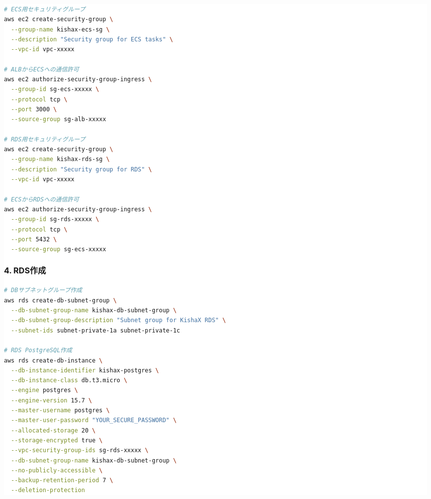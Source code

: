 ```bash
# ECS用セキュリティグループ
aws ec2 create-security-group \
  --group-name kishax-ecs-sg \
  --description "Security group for ECS tasks" \
  --vpc-id vpc-xxxxx

# ALBからECSへの通信許可
aws ec2 authorize-security-group-ingress \
  --group-id sg-ecs-xxxxx \
  --protocol tcp \
  --port 3000 \
  --source-group sg-alb-xxxxx

# RDS用セキュリティグループ
aws ec2 create-security-group \
  --group-name kishax-rds-sg \
  --description "Security group for RDS" \
  --vpc-id vpc-xxxxx

# ECSからRDSへの通信許可
aws ec2 authorize-security-group-ingress \
  --group-id sg-rds-xxxxx \
  --protocol tcp \
  --port 5432 \
  --source-group sg-ecs-xxxxx
```

### 4. RDS作成

```bash
# DBサブネットグループ作成
aws rds create-db-subnet-group \
  --db-subnet-group-name kishax-db-subnet-group \
  --db-subnet-group-description "Subnet group for KishaX RDS" \
  --subnet-ids subnet-private-1a subnet-private-1c

# RDS PostgreSQL作成
aws rds create-db-instance \
  --db-instance-identifier kishax-postgres \
  --db-instance-class db.t3.micro \
  --engine postgres \
  --engine-version 15.7 \
  --master-username postgres \
  --master-user-password "YOUR_SECURE_PASSWORD" \
  --allocated-storage 20 \
  --storage-encrypted true \
  --vpc-security-group-ids sg-rds-xxxxx \
  --db-subnet-group-name kishax-db-subnet-group \
  --no-publicly-accessible \
  --backup-retention-period 7 \
  --deletion-protection
```
